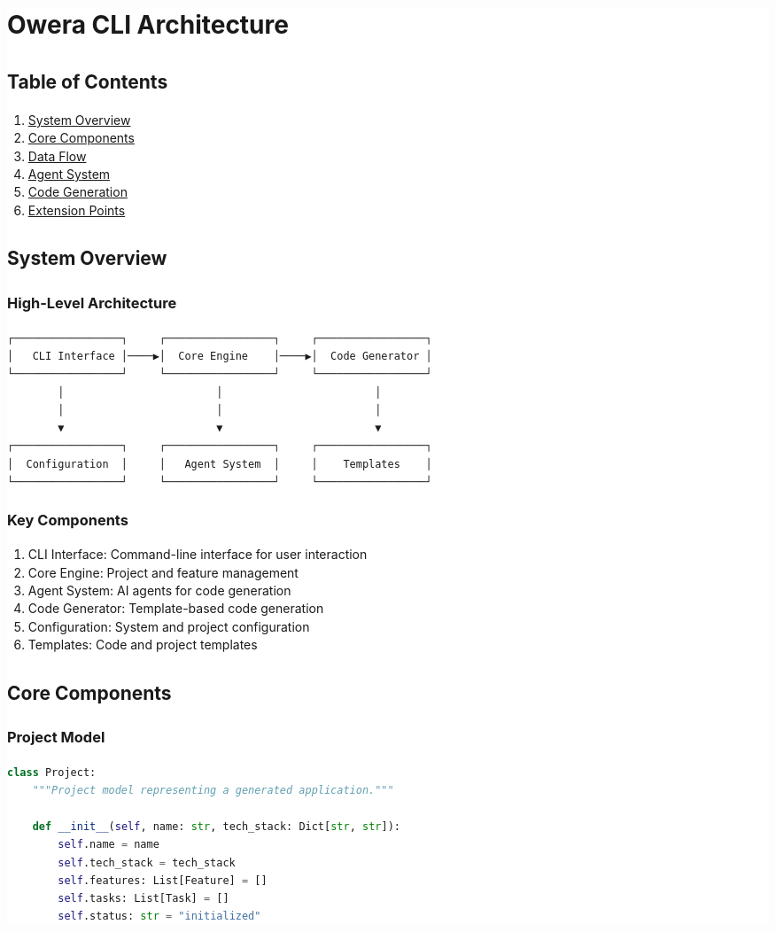 # Owera CLI Architecture

## Table of Contents
1. [System Overview](#system-overview)
2. [Core Components](#core-components)
3. [Data Flow](#data-flow)
4. [Agent System](#agent-system)
5. [Code Generation](#code-generation)
6. [Extension Points](#extension-points)

## System Overview

### High-Level Architecture
```
┌─────────────────┐     ┌─────────────────┐     ┌─────────────────┐
│   CLI Interface │────▶│  Core Engine    │────▶│  Code Generator │
└─────────────────┘     └─────────────────┘     └─────────────────┘
        │                        │                        │
        │                        │                        │
        ▼                        ▼                        ▼
┌─────────────────┐     ┌─────────────────┐     ┌─────────────────┐
│  Configuration  │     │   Agent System  │     │    Templates    │
└─────────────────┘     └─────────────────┘     └─────────────────┘
```

### Key Components
1. CLI Interface: Command-line interface for user interaction
2. Core Engine: Project and feature management
3. Agent System: AI agents for code generation
4. Code Generator: Template-based code generation
5. Configuration: System and project configuration
6. Templates: Code and project templates

## Core Components

### Project Model
```python
class Project:
    """Project model representing a generated application."""
    
    def __init__(self, name: str, tech_stack: Dict[str, str]):
        self.name = name
        self.tech_stack = tech_stack
        self.features: List[Feature] = []
        self.tasks: List[Task] = []
        self.status: str = "initialized"
```
